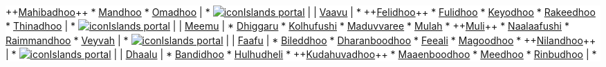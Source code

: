 ++[Mahibadhoo](/wiki/Mahibadhoo "Mahibadhoo")++ * [Mandhoo](/wiki/Mandhoo_(Alif_Dhaal_Atoll) "Mandhoo (Alif Dhaal Atoll)") * [Omadhoo](/wiki/Omadhoo_(Alif_Dhaal_Atoll) "Omadhoo (Alif Dhaal Atoll)")                                                                                                                                                         | * [![icon](//upload.wikimedia.org/wikipedia/commons/thumb/8/87/Ic%C3%B4ne_Ile.svg/28px-Ic%C3%B4ne_Ile.svg.png)](/wiki/File:Ic%C3%B4ne_Ile.svg)[Islands portal](/wiki/Portal:Islands "Portal:Islands") | |           [Vaavu](/wiki/Vaavu_Atoll "Vaavu Atoll")            |                                                                                                                                                                                                                                                                                                                                                                                 * ++[Felidhoo](/wiki/Felidhoo_(Vaavu_Atoll) "Felidhoo (Vaavu Atoll)")++ * [Fulidhoo](/wiki/Fulidhoo_(Vaavu_Atoll) "Fulidhoo (Vaavu Atoll)") * [Keyodhoo](/wiki/Keyodhoo_(Vaavu_Atoll) "Keyodhoo (Vaavu Atoll)") * [Rakeedhoo](/wiki/Rakeedhoo_(Vaavu_Atoll) "Rakeedhoo (Vaavu Atoll)") * [Thinadhoo](/wiki/Thinadhoo_(Vaavu_Atoll) "Thinadhoo (Vaavu Atoll)")                                                                                                                                                                                                                                                                                                                                                                                 | * [![icon](//upload.wikimedia.org/wikipedia/commons/thumb/8/87/Ic%C3%B4ne_Ile.svg/28px-Ic%C3%B4ne_Ile.svg.png)](/wiki/File:Ic%C3%B4ne_Ile.svg)[Islands portal](/wiki/Portal:Islands "Portal:Islands") | |           [Meemu](/wiki/Meemu_Atoll "Meemu Atoll")            |                                                                                                                                                                                                                                                                                           * [Dhiggaru](/wiki/Dhiggaru_(Meemu_Atoll) "Dhiggaru (Meemu Atoll)") * [Kolhufushi](/wiki/Kolhufushi_(Meemu_Atoll) "Kolhufushi (Meemu Atoll)") * [Maduvvaree](/wiki/Maduvvaree_(Meemu_Atoll) "Maduvvaree (Meemu Atoll)") * [Mulah](/wiki/Mulah "Mulah") * ++[Muli](/wiki/Muli,_Meemu_Atoll "Muli, Meemu Atoll")++ * [Naalaafushi](/wiki/Naalaafushi_(Meemu_Atoll) "Naalaafushi (Meemu Atoll)") * [Raimmandhoo](/wiki/Raimmandhoo_(Meemu_Atoll) "Raimmandhoo (Meemu Atoll)") * [Veyvah](/wiki/Veyvah_(Meemu_Atoll) "Veyvah (Meemu Atoll)")                                                                                                                                                                                                                                                                                            | * [![icon](//upload.wikimedia.org/wikipedia/commons/thumb/8/87/Ic%C3%B4ne_Ile.svg/28px-Ic%C3%B4ne_Ile.svg.png)](/wiki/File:Ic%C3%B4ne_Ile.svg)[Islands portal](/wiki/Portal:Islands "Portal:Islands") | |           [Faafu](/wiki/Faafu_Atoll "Faafu Atoll")            |                                                                                                                                                                                                                                                                                                                                                                           * [Bileddhoo](/wiki/Bileddhoo_(Faafu_Atoll) "Bileddhoo (Faafu Atoll)") * [Dharanboodhoo](/wiki/Dharanboodhoo_(Faafu_Atoll) "Dharanboodhoo (Faafu Atoll)") * [Feeali](/wiki/Feeali_(Faafu_Atoll) "Feeali (Faafu Atoll)") * [Magoodhoo](/wiki/Magoodhoo_(Faafu_Atoll) "Magoodhoo (Faafu Atoll)") * ++[Nilandhoo](/wiki/Nilandhoo_(Faafu_Atoll) "Nilandhoo (Faafu Atoll)")++                                                                                                                                                                                                                                                                                                                                                                           | * [![icon](//upload.wikimedia.org/wikipedia/commons/thumb/8/87/Ic%C3%B4ne_Ile.svg/28px-Ic%C3%B4ne_Ile.svg.png)](/wiki/File:Ic%C3%B4ne_Ile.svg)[Islands portal](/wiki/Portal:Islands "Portal:Islands") | |          [Dhaalu](/wiki/Dhaalu_Atoll "Dhaalu Atoll")          |                                                                                                                                                                                                                                                                                                                                                         * [Bandidhoo](/wiki/Bandidhoo_(Dhaalu_Atoll) "Bandidhoo (Dhaalu Atoll)") * [Hulhudheli](/wiki/Hulhudheli_(Dhaalu_Atoll) "Hulhudheli (Dhaalu Atoll)") * ++[Kudahuvadhoo](/wiki/Kudahuvadhoo "Kudahuvadhoo")++ * [Maaenboodhoo](/wiki/Maaenboodhoo "Maaenboodhoo") * [Meedhoo](/wiki/Meedhoo_(Dhaalu_Atoll) "Meedhoo (Dhaalu Atoll)") * [Rinbudhoo](/wiki/Rinbudhoo_(Dhaalu_Atoll) "Rinbudhoo (Dhaalu Atoll)")                                                                                                                                                                                                                                                                                                                                                          | *